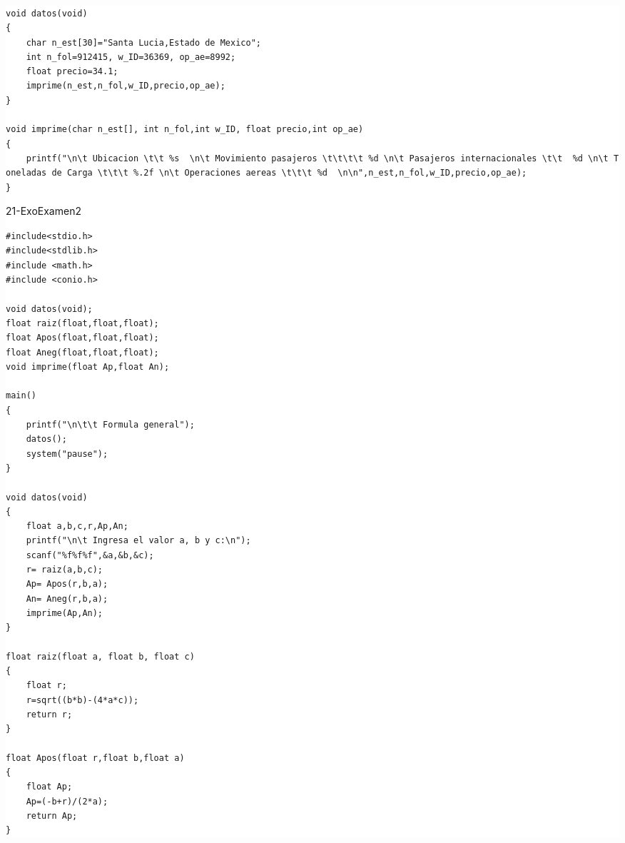 	void datos(void)
	{
	    char n_est[30]="Santa Lucia,Estado de Mexico";
	    int n_fol=912415, w_ID=36369, op_ae=8992;
	    float precio=34.1;
	    imprime(n_est,n_fol,w_ID,precio,op_ae);
	}

	void imprime(char n_est[], int n_fol,int w_ID, float precio,int op_ae)
	{
	    printf("\n\t Ubicacion \t\t %s  \n\t Movimiento pasajeros \t\t\t\t %d \n\t Pasajeros internacionales \t\t  %d \n\t Toneladas de Carga \t\t\t %.2f \n\t Operaciones aereas \t\t\t %d  \n\n",n_est,n_fol,w_ID,precio,op_ae);
	}


21-ExoExamen2

	#include<stdio.h>
	#include<stdlib.h>
	#include <math.h>
	#include <conio.h>

	void datos(void);
	float raiz(float,float,float);
	float Apos(float,float,float);
	float Aneg(float,float,float);
	void imprime(float Ap,float An);

	main()
	{
	    printf("\n\t\t Formula general");
	    datos();
	    system("pause");
	}

	void datos(void)
	{
	    float a,b,c,r,Ap,An;
	    printf("\n\t Ingresa el valor a, b y c:\n");
	    scanf("%f%f%f",&a,&b,&c);
		r= raiz(a,b,c);
		Ap= Apos(r,b,a);
		An= Aneg(r,b,a);
	    imprime(Ap,An);
	}

	float raiz(float a, float b, float c)
	{
	    float r;
	    r=sqrt((b*b)-(4*a*c));
	    return r;
	}

	float Apos(float r,float b,float a)
	{
	    float Ap;
		Ap=(-b+r)/(2*a);
	    return Ap;
	}
